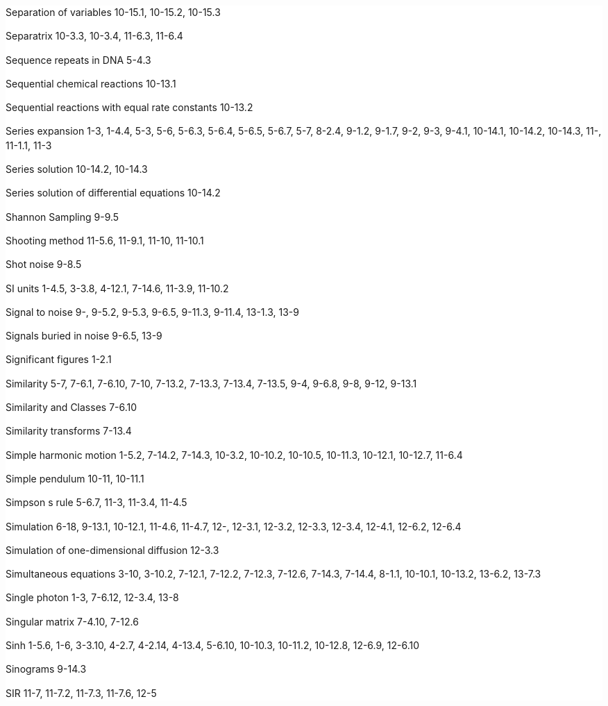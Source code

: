 Separation of variables    10-15.1,   10-15.2,   10-15.3
 
Separatrix    10-3.3,   10-3.4,   11-6.3,   11-6.4
 
Sequence repeats in DNA    5-4.3
 
Sequential chemical reactions    10-13.1
 
Sequential reactions with equal rate constants    10-13.2
 
Series expansion    1-3,   1-4.4,   5-3,   5-6,   5-6.3,   5-6.4,   5-6.5,   5-6.7,   5-7,   8-2.4,   9-1.2,   9-1.7,   9-2,   9-3,   9-4.1,   10-14.1,   10-14.2,   10-14.3,   11-,   11-1.1,   11-3
 
Series solution    10-14.2,   10-14.3
 
Series solution of differential equations    10-14.2
 
Shannon Sampling    9-9.5
 
Shooting method    11-5.6,   11-9.1,   11-10,   11-10.1
 
Shot noise    9-8.5
 
SI units    1-4.5,   3-3.8,   4-12.1,   7-14.6,   11-3.9,   11-10.2
 
Signal to noise    9-,   9-5.2,   9-5.3,   9-6.5,   9-11.3,   9-11.4,   13-1.3,   13-9
 
Signals buried in noise    9-6.5,   13-9
 
Significant figures    1-2.1
 
Similarity    5-7,   7-6.1,   7-6.10,   7-10,   7-13.2,   7-13.3,   7-13.4,   7-13.5,   9-4,   9-6.8,   9-8,   9-12,   9-13.1
 
Similarity and Classes    7-6.10
 
Similarity transforms    7-13.4
 
Simple harmonic motion    1-5.2,   7-14.2,   7-14.3,   10-3.2,   10-10.2,   10-10.5,   10-11.3,   10-12.1,   10-12.7,   11-6.4
 
Simple pendulum    10-11,   10-11.1
 
Simpson s rule    5-6.7,   11-3,   11-3.4,   11-4.5
 
Simulation    6-18,   9-13.1,   10-12.1,   11-4.6,   11-4.7,   12-,   12-3.1,   12-3.2,   12-3.3,   12-3.4,   12-4.1,   12-6.2,   12-6.4
 
Simulation of one-dimensional diffusion    12-3.3
 
Simultaneous equations    3-10,   3-10.2,   7-12.1,   7-12.2,   7-12.3,   7-12.6,   7-14.3,   7-14.4,   8-1.1,   10-10.1,   10-13.2,   13-6.2,   13-7.3
 
Single photon    1-3,   7-6.12,   12-3.4,   13-8
 
Singular matrix    7-4.10,   7-12.6
 
Sinh    1-5.6,   1-6,   3-3.10,   4-2.7,   4-2.14,   4-13.4,   5-6.10,   10-10.3,   10-11.2,   10-12.8,   12-6.9,   12-6.10
 
Sinograms    9-14.3
 
SIR    11-7,   11-7.2,   11-7.3,   11-7.6,   12-5
 